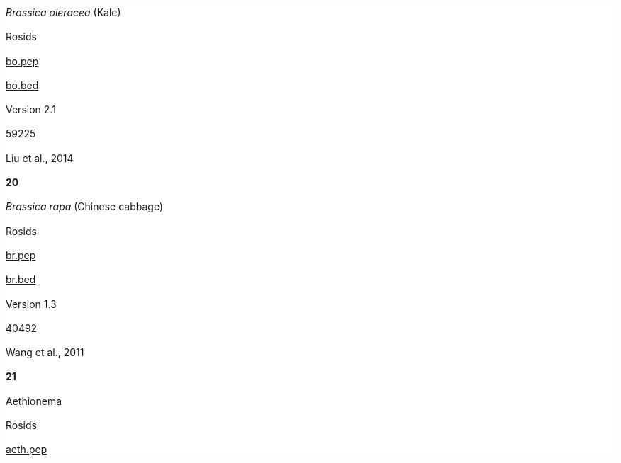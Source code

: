 <p><em>Brassica oleracea</em> (Kale)</p>
</td>
<td width="103">
<p>Rosids</p>
</td>
<td width="120">
<p><a href="https://www.dropbox.com/sh/faq97k63j2hzo8g/AACgVMW1Rb_E76Zu1xgMUAyZa?dl=0">bo.pep</a></p>
</td>
<td width="107">
<p><a href="https://www.dropbox.com/sh/faq97k63j2hzo8g/AACgVMW1Rb_E76Zu1xgMUAyZa?dl=0">bo.bed</a></p>
</td>
<td width="113">
<p>Version 2.1</p>
</td>
<td width="114">
<p>59225</p>
</td>
<td width="162">
<p>Liu et al., 2014</p>
</td>
</tr>
<tr>
<td width="53">
<p><strong>20</strong></p>
</td>
<td width="144">
<p><em>Brassica rapa</em> (Chinese cabbage)</p>
</td>
<td width="103">
<p>Rosids</p>
</td>
<td width="120">
<p><a href="https://www.dropbox.com/sh/faq97k63j2hzo8g/AACgVMW1Rb_E76Zu1xgMUAyZa?dl=0">br.pep</a></p>
</td>
<td width="107">
<p><a href="https://www.dropbox.com/sh/faq97k63j2hzo8g/AACgVMW1Rb_E76Zu1xgMUAyZa?dl=0">br.bed</a></p>
</td>
<td width="113">
<p>Version 1.3</p>
</td>
<td width="114">
<p>40492</p>
</td>
<td width="162">
<p>Wang et al., 2011</p>
</td>
</tr>
<tr>
<td width="53">
<p><strong>21</strong></p>
</td>
<td width="144">
<p>Aethionema</p>
</td>
<td width="103">
<p>Rosids</p>
</td>
<td width="120">
<p><a href="https://www.dropbox.com/sh/faq97k63j2hzo8g/AACgVMW1Rb_E76Zu1xgMUAyZa?dl=0">aeth.pep</a></p>